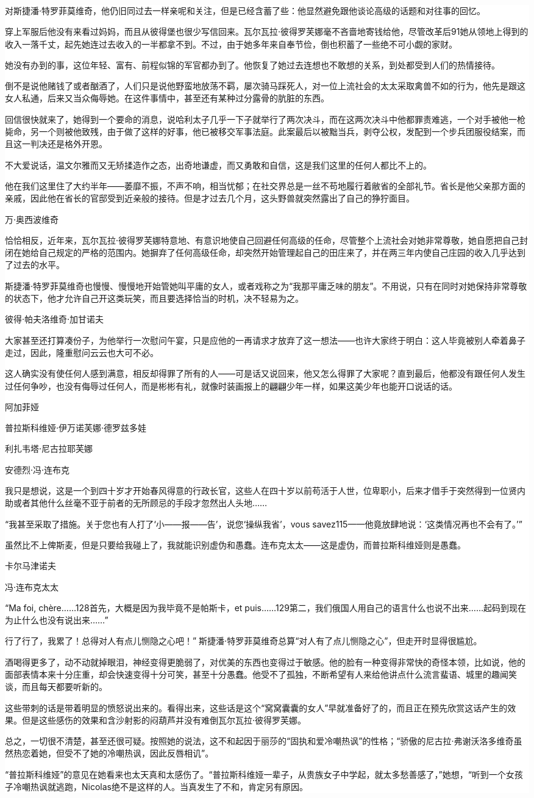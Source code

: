  对斯捷潘·特罗菲莫维奇，他仍旧同过去一样亲呢和关注，但是已经含蓄了些：他显然避免跟他谈论高级的话题和对往事的回忆。

 穿上军服后他没有来看过妈妈，而且从彼得堡也很少写信回来。瓦尔瓦拉·彼得罗芙娜毫不吝啬地寄钱给他，尽管改革后91她从领地上得到的收入一落千丈，起先她连过去收入的一半都拿不到。不过，由于她多年来自奉节俭，倒也积蓄了一些绝不可小觑的家财。

 她没有办到的事，这位年轻、富有、前程似锦的军官都办到了。他恢复了她过去连想也不敢想的关系，到处都受到人们的热情接待。

 倒不是说他赌钱了或者酗酒了，人们只是说他野蛮地放荡不羁，屡次骑马踩死人，对一位上流社会的太太采取禽兽不如的行为，他先是跟这女人私通，后来又当众侮辱她。在这件事情中，甚至还有某种过分露骨的肮脏的东西。

 回信很快就来了，她得到一个要命的消息，说哈利太子几乎一下子就举行了两次决斗，而在这两次决斗中他都罪责难逃，一个对手被他一枪毙命，另一个则被他致残，由于做了这样的好事，他已被移交军事法庭。此案最后以被黜当兵，剥夺公权，发配到一个步兵团服役结案，而且这一判决还是格外开恩。

 不大爱说话，温文尔雅而又无矫揉造作之态，出奇地谦虚，而又勇敢和自信，这是我们这里的任何人都比不上的。

 他在我们这里住了大约半年——萎靡不振，不声不响，相当忧郁；在社交界总是一丝不苟地履行着敝省的全部礼节。省长是他父亲那方面的亲戚，因此他在省长的官邸受到近亲般的接待。但是才过去几个月，这头野兽就突然露出了自己的狰狞面目。

 万·奥西波维奇

 恰恰相反，近年来，瓦尔瓦拉·彼得罗芙娜特意地、有意识地使自己回避任何高级的任命，尽管整个上流社会对她非常尊敬，她自愿把自己封闭在她给自己规定的严格的范围内。她摒弃了任何高级任命，却突然开始管理起自己的田庄来了，并在两三年内使自己庄园的收入几乎达到了过去的水平。

 斯捷潘·特罗菲莫维奇也慢慢、慢慢地开始管她叫平庸的女人，或者戏称之为“我那平庸乏味的朋友”。不用说，只有在同时对她保持非常尊敬的状态下，他才允许自己开这类玩笑，而且要选择恰当的时机，决不轻易为之。

 彼得·帕夫洛维奇·加甘诺夫

 大家甚至还打算凑份子，为他举行一次慰问午宴，只是应他的一再请求才放弃了这一想法——也许大家终于明白：这人毕竟被别人牵着鼻子走过，因此，隆重慰问云云也大可不必。

 这人确实没有使任何人感到满意，相反却得罪了所有的人——可是话又说回来，他又怎么得罪了大家呢？直到最后，他都没有跟任何人发生过任何争吵，也没有侮辱过任何人，而是彬彬有礼，就像时装画报上的翩翩少年一样，如果这美少年也能开口说话的话。

 阿加菲娅

 普拉斯科维娅·伊万诺芙娜·德罗兹多娃

 利扎韦塔·尼古拉耶芙娜

 安德烈·冯·连布克

 我只是想说，这是一个到四十岁才开始春风得意的行政长官，这些人在四十岁以前苟活于人世，位卑职小，后来才借手于突然得到一位贤内助或者其他什么丝毫不亚于前者的无所顾忌的手段才忽然出人头地……

 “我甚至采取了措施。关于您也有人打了‘小——报——告’，说您‘操纵我省’，vous savez115——他竟放肆地说：‘这类情况再也不会有了。’”

 虽然比不上俾斯麦，但是只要给我碰上了，我就能识别虚伪和愚蠢。连布克太太——这是虚伪，而普拉斯科维娅则是愚蠢。

 卡尔马津诺夫

 冯·连布克太太

 “Ma foi, chère……128首先，大概是因为我毕竟不是帕斯卡，et puis……129第二，我们俄国人用自己的语言什么也说不出来……起码到现在为止什么也没有说出来……”

 行了行了，我累了！总得对人有点儿恻隐之心吧！”
斯捷潘·特罗菲莫维奇总算“对人有了点儿恻隐之心”，但走开时显得很尴尬。

 酒喝得更多了，动不动就掉眼泪，神经变得更脆弱了，对优美的东西也变得过于敏感。他的脸有一种变得非常快的奇怪本领，比如说，他的面部表情本来十分庄重，却会快速变得十分可笑，甚至十分愚蠢。他受不了孤独，不断希望有人来给他讲点什么流言蜚语、城里的趣闻笑谈，而且每天都要听新的。

 这些带刺的话是带着明显的愤怒说出来的。看得出来，这些话是这个“窝窝囊囊的女人”早就准备好了的，而且正在预先欣赏这话产生的效果。但是这些感伤的效果和含沙射影的闷葫芦并没有难倒瓦尔瓦拉·彼得罗芙娜。

 总之，一切很不清楚，甚至还很可疑。按照她的说法，这不和起因于丽莎的“固执和爱冷嘲热讽”的性格；“骄傲的尼古拉·弗谢沃洛多维奇虽然热恋着她，但受不了她的冷嘲热讽，因此反唇相讥”。

 “普拉斯科维娅”的意见在她看来也太天真和太感伤了。“普拉斯科维娅一辈子，从贵族女子中学起，就太多愁善感了，”她想，“听到一个女孩子冷嘲热讽就逃跑，Nicolas绝不是这样的人。当真发生了不和，肯定另有原因。
